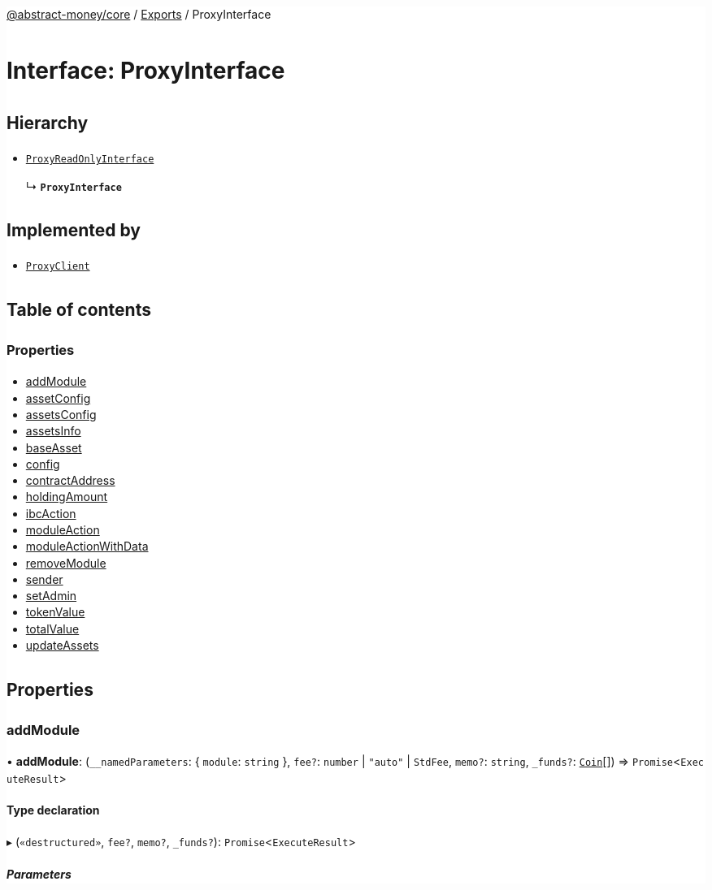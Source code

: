 [@abstract-money/core](../README.md) / [Exports](../modules.md) / ProxyInterface

# Interface: ProxyInterface

## Hierarchy

- [`ProxyReadOnlyInterface`](ProxyReadOnlyInterface.md)

  ↳ **`ProxyInterface`**

## Implemented by

- [`ProxyClient`](../classes/ProxyClient.md)

## Table of contents

### Properties

- [addModule](ProxyInterface.md#addmodule)
- [assetConfig](ProxyInterface.md#assetconfig)
- [assetsConfig](ProxyInterface.md#assetsconfig)
- [assetsInfo](ProxyInterface.md#assetsinfo)
- [baseAsset](ProxyInterface.md#baseasset)
- [config](ProxyInterface.md#config)
- [contractAddress](ProxyInterface.md#contractaddress)
- [holdingAmount](ProxyInterface.md#holdingamount)
- [ibcAction](ProxyInterface.md#ibcaction)
- [moduleAction](ProxyInterface.md#moduleaction)
- [moduleActionWithData](ProxyInterface.md#moduleactionwithdata)
- [removeModule](ProxyInterface.md#removemodule)
- [sender](ProxyInterface.md#sender)
- [setAdmin](ProxyInterface.md#setadmin)
- [tokenValue](ProxyInterface.md#tokenvalue)
- [totalValue](ProxyInterface.md#totalvalue)
- [updateAssets](ProxyInterface.md#updateassets)

## Properties

### addModule

• **addModule**: (`__namedParameters`: { `module`: `string`  }, `fee?`: `number` \| ``"auto"`` \| `StdFee`, `memo?`: `string`, `_funds?`: [`Coin`](ProxyTypes.Coin.md)[]) => `Promise`<`ExecuteResult`\>

#### Type declaration

▸ (`«destructured»`, `fee?`, `memo?`, `_funds?`): `Promise`<`ExecuteResult`\>

##### Parameters
